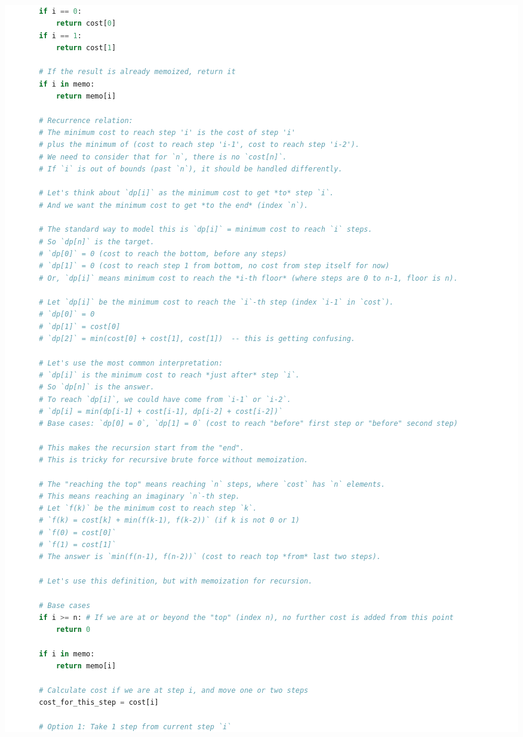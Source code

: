 ```python
        if i == 0:
            return cost[0]
        if i == 1:
            return cost[1]
        
        # If the result is already memoized, return it
        if i in memo:
            return memo[i]

        # Recurrence relation:
        # The minimum cost to reach step 'i' is the cost of step 'i'
        # plus the minimum of (cost to reach step 'i-1', cost to reach step 'i-2').
        # We need to consider that for `n`, there is no `cost[n]`.
        # If `i` is out of bounds (past `n`), it should be handled differently.

        # Let's think about `dp[i]` as the minimum cost to get *to* step `i`.
        # And we want the minimum cost to get *to the end* (index `n`).

        # The standard way to model this is `dp[i]` = minimum cost to reach `i` steps.
        # So `dp[n]` is the target.
        # `dp[0]` = 0 (cost to reach the bottom, before any steps)
        # `dp[1]` = 0 (cost to reach step 1 from bottom, no cost from step itself for now)
        # Or, `dp[i]` means minimum cost to reach the *i-th floor* (where steps are 0 to n-1, floor is n).
        
        # Let `dp[i]` be the minimum cost to reach the `i`-th step (index `i-1` in `cost`).
        # `dp[0]` = 0
        # `dp[1]` = cost[0]
        # `dp[2]` = min(cost[0] + cost[1], cost[1])  -- this is getting confusing.

        # Let's use the most common interpretation:
        # `dp[i]` is the minimum cost to reach *just after* step `i`.
        # So `dp[n]` is the answer.
        # To reach `dp[i]`, we could have come from `i-1` or `i-2`.
        # `dp[i] = min(dp[i-1] + cost[i-1], dp[i-2] + cost[i-2])`
        # Base cases: `dp[0] = 0`, `dp[1] = 0` (cost to reach "before" first step or "before" second step)

        # This makes the recursion start from the "end".
        # This is tricky for recursive brute force without memoization.

        # The "reaching the top" means reaching `n` steps, where `cost` has `n` elements.
        # This means reaching an imaginary `n`-th step.
        # Let `f(k)` be the minimum cost to reach step `k`.
        # `f(k) = cost[k] + min(f(k-1), f(k-2))` (if k is not 0 or 1)
        # `f(0) = cost[0]`
        # `f(1) = cost[1]`
        # The answer is `min(f(n-1), f(n-2))` (cost to reach top *from* last two steps).

        # Let's use this definition, but with memoization for recursion.
        
        # Base cases
        if i >= n: # If we are at or beyond the "top" (index n), no further cost is added from this point
            return 0

        if i in memo:
            return memo[i]

        # Calculate cost if we are at step i, and move one or two steps
        cost_for_this_step = cost[i]

        # Option 1: Take 1 step from current step `i`
```